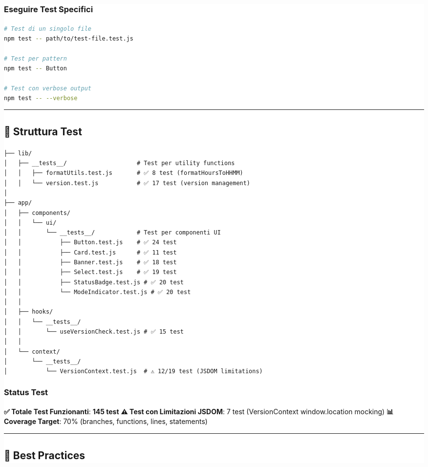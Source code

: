 ### Eseguire Test Specifici

```bash
# Test di un singolo file
npm test -- path/to/test-file.test.js

# Test per pattern
npm test -- Button

# Test con verbose output
npm test -- --verbose
```

---

## 📁 Struttura Test

```
├── lib/
│   ├── __tests__/                    # Test per utility functions
│   │   ├── formatUtils.test.js       # ✅ 8 test (formatHoursToHHMM)
│   │   └── version.test.js           # ✅ 17 test (version management)
│
├── app/
│   ├── components/
│   │   └── ui/
│   │       └── __tests__/            # Test per componenti UI
│   │           ├── Button.test.js    # ✅ 24 test
│   │           ├── Card.test.js      # ✅ 11 test
│   │           ├── Banner.test.js    # ✅ 18 test
│   │           ├── Select.test.js    # ✅ 19 test
│   │           ├── StatusBadge.test.js # ✅ 20 test
│   │           └── ModeIndicator.test.js # ✅ 20 test
│   │
│   ├── hooks/
│   │   └── __tests__/
│   │       └── useVersionCheck.test.js # ✅ 15 test
│   │
│   └── context/
│       └── __tests__/
│           └── VersionContext.test.js  # ⚠️ 12/19 test (JSDOM limitations)
```

### Status Test

**✅ Totale Test Funzionanti**: **145 test**
**⚠️ Test con Limitazioni JSDOM**: 7 test (VersionContext window.location mocking)
**📊 Coverage Target**: 70% (branches, functions, lines, statements)

---

## 📝 Best Practices

